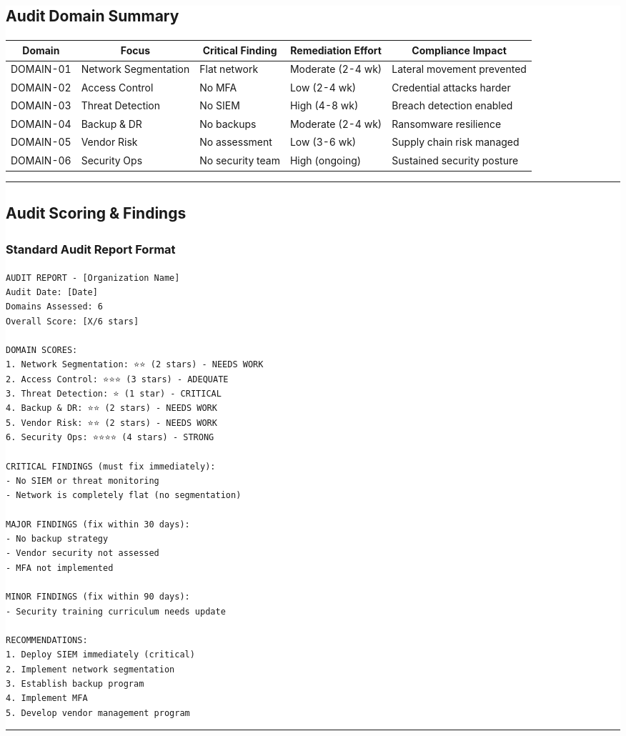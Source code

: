 
## Audit Domain Summary

| Domain | Focus | Critical Finding | Remediation Effort | Compliance Impact |
|--------|-------|------------------|-------------------|------------------|
| DOMAIN-01 | Network Segmentation | Flat network | Moderate (2-4 wk) | Lateral movement prevented |
| DOMAIN-02 | Access Control | No MFA | Low (2-4 wk) | Credential attacks harder |
| DOMAIN-03 | Threat Detection | No SIEM | High (4-8 wk) | Breach detection enabled |
| DOMAIN-04 | Backup & DR | No backups | Moderate (2-4 wk) | Ransomware resilience |
| DOMAIN-05 | Vendor Risk | No assessment | Low (3-6 wk) | Supply chain risk managed |
| DOMAIN-06 | Security Ops | No security team | High (ongoing) | Sustained security posture |

---

## Audit Scoring & Findings

### Standard Audit Report Format

```
AUDIT REPORT - [Organization Name]
Audit Date: [Date]
Domains Assessed: 6
Overall Score: [X/6 stars]

DOMAIN SCORES:
1. Network Segmentation: ⭐⭐ (2 stars) - NEEDS WORK
2. Access Control: ⭐⭐⭐ (3 stars) - ADEQUATE
3. Threat Detection: ⭐ (1 star) - CRITICAL
4. Backup & DR: ⭐⭐ (2 stars) - NEEDS WORK
5. Vendor Risk: ⭐⭐ (2 stars) - NEEDS WORK
6. Security Ops: ⭐⭐⭐⭐ (4 stars) - STRONG

CRITICAL FINDINGS (must fix immediately):
- No SIEM or threat monitoring
- Network is completely flat (no segmentation)

MAJOR FINDINGS (fix within 30 days):
- No backup strategy
- Vendor security not assessed
- MFA not implemented

MINOR FINDINGS (fix within 90 days):
- Security training curriculum needs update

RECOMMENDATIONS:
1. Deploy SIEM immediately (critical)
2. Implement network segmentation
3. Establish backup program
4. Implement MFA
5. Develop vendor management program
```

---